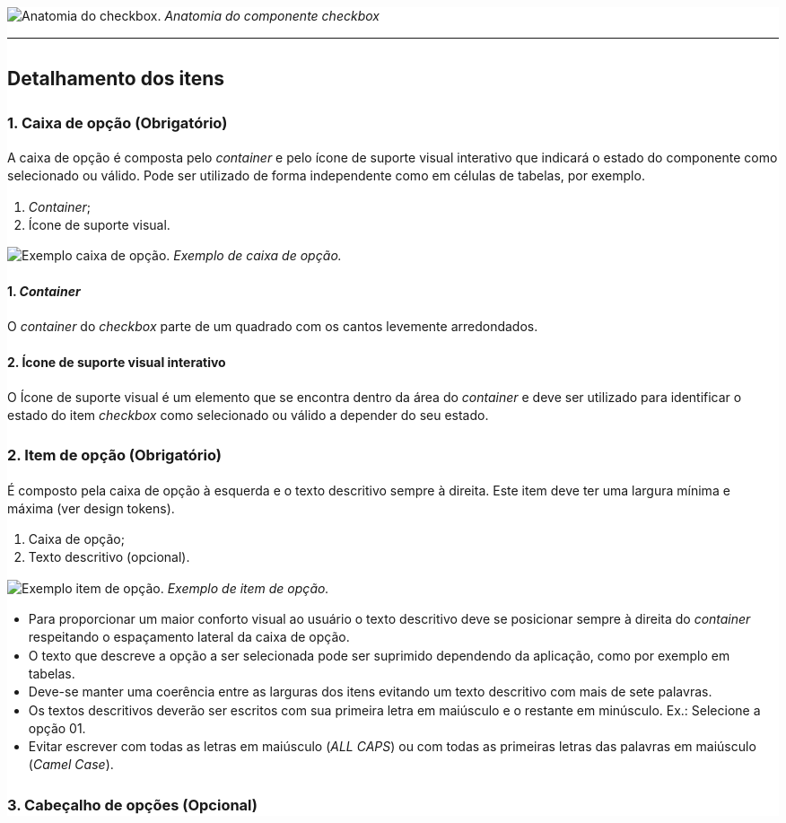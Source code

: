 ![Anatomia do checkbox.](imagens/checkbox-estrutura.png)
*Anatomia do componente checkbox*

---

## Detalhamento dos itens

### 1. Caixa de opção (Obrigatório)

A caixa de opção é composta pelo *container* e pelo ícone de suporte visual interativo que indicará o estado do componente como selecionado ou válido. Pode ser utilizado de forma independente como em células de tabelas, por exemplo.

1. *Container*;
2. Ícone de suporte visual.

![Exemplo caixa de opção.](imagens/checkbox-caixa-opcao.png)
*Exemplo de caixa de opção.*

#### 1. *Container*

O *container* do *checkbox* parte de um quadrado com os cantos levemente arredondados.

#### 2. Ícone de suporte visual interativo

O Ícone de suporte visual é um elemento que se encontra dentro da área do *container* e deve ser utilizado para identificar o estado do item *checkbox* como selecionado ou válido a depender do seu estado.

### 2. Item de opção (Obrigatório)

É composto pela caixa de opção à esquerda e o texto descritivo sempre à direita. Este item deve ter uma largura mínima e máxima (ver design tokens).

1. Caixa de opção;
2. Texto descritivo (opcional).

![Exemplo item de opção.](imagens/checkbox-item-opcao.png)
*Exemplo de item de opção.*

-   Para proporcionar um maior conforto visual ao usuário o texto descritivo deve se posicionar sempre à direita do *container* respeitando o espaçamento lateral da caixa de opção.
-   O texto que descreve a opção a ser selecionada pode ser suprimido dependendo da aplicação, como por exemplo em tabelas.
-   Deve-se manter uma coerência entre as larguras dos itens evitando um texto descritivo com mais de sete palavras.
-   Os textos descritivos deverão ser escritos com sua primeira letra em maiúsculo e o restante em minúsculo. Ex.: Selecione a opção 01.
-   Evitar escrever com todas as letras em maiúsculo (*ALL CAPS*) ou com todas as primeiras letras das palavras em maiúsculo (*Camel Case*).

### 3. Cabeçalho de opções (Opcional)
